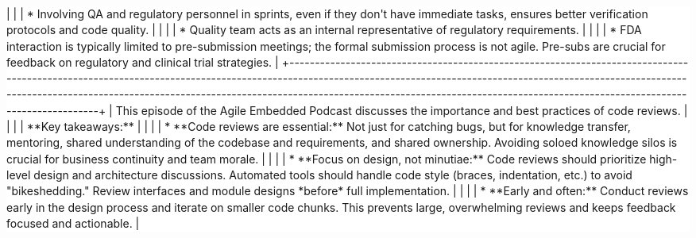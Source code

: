 |                                                                                                                                                                                                                                                                                                                                                                          |
| \* Involving QA and regulatory personnel in sprints, even if they don\'t have immediate tasks, ensures better verification protocols and code quality.                                                                                                                                                                                                                   |
|                                                                                                                                                                                                                                                                                                                                                                          |
| \* Quality team acts as an internal representative of regulatory requirements.                                                                                                                                                                                                                                                                                           |
|                                                                                                                                                                                                                                                                                                                                                                          |
| \* FDA interaction is typically limited to pre-submission meetings; the formal submission process is not agile. Pre-subs are crucial for feedback on regulatory and clinical trial strategies.                                                                                                                                                                           |
+--------------------------------------------------------------------------------------------------------------------------------------------------------------------------------------------------------------------------------------------------------------------------------------------------------------------------------------------------------------------------+
| This episode of the Agile Embedded Podcast discusses the importance and best practices of code reviews.                                                                                                                                                                                                                                                                  |
|                                                                                                                                                                                                                                                                                                                                                                          |
| \*\*Key takeaways:\*\*                                                                                                                                                                                                                                                                                                                                                   |
|                                                                                                                                                                                                                                                                                                                                                                          |
| \* \*\*Code reviews are essential:\*\* Not just for catching bugs, but for knowledge transfer, mentoring, shared understanding of the codebase and requirements, and shared ownership. Avoiding soloed knowledge silos is crucial for business continuity and team morale.                                                                                               |
|                                                                                                                                                                                                                                                                                                                                                                          |
| \* \*\*Focus on design, not minutiae:\*\* Code reviews should prioritize high-level design and architecture discussions. Automated tools should handle code style (braces, indentation, etc.) to avoid \"bikeshedding.\" Review interfaces and module designs \*before\* full implementation.                                                                            |
|                                                                                                                                                                                                                                                                                                                                                                          |
| \* \*\*Early and often:\*\* Conduct reviews early in the design process and iterate on smaller code chunks. This prevents large, overwhelming reviews and keeps feedback focused and actionable.                                                                                                                                                                         |
